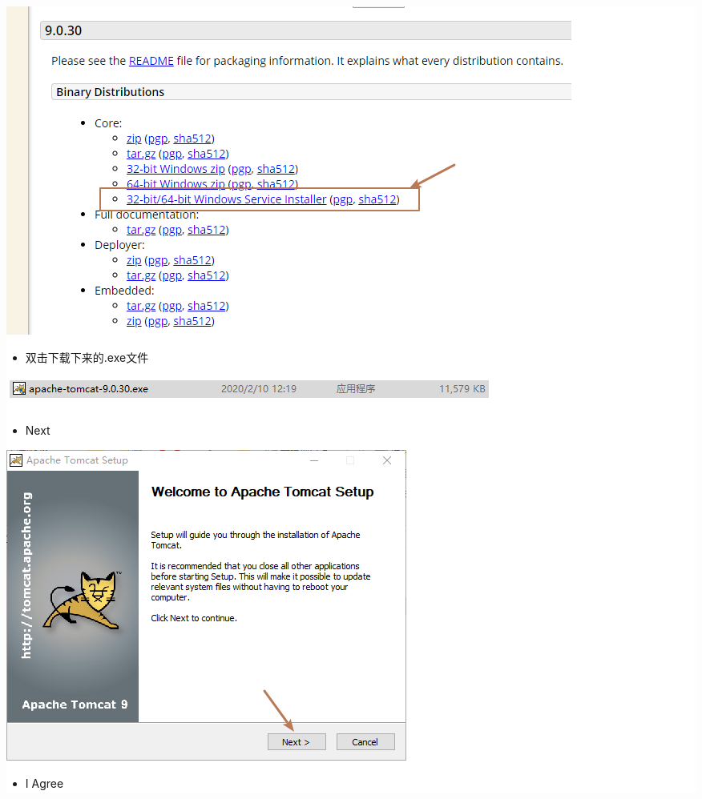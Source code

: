 ![image-20200210135205925](noteImage/image-20200210135205925.png)
- 双击下载下来的.exe文件

![image-20200210135521194](noteImage/image-20200210135521194.png)
- Next

![image-20200210135555426](noteImage/image-20200210135555426.png)
- I Agree
